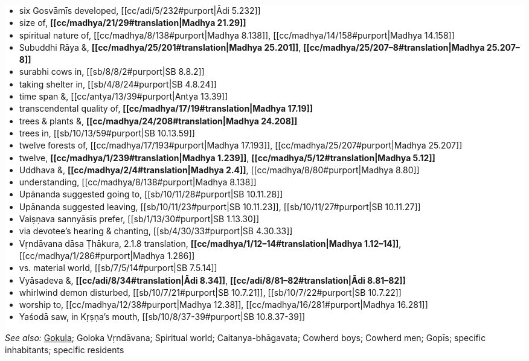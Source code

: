 * six Gosvāmīs developed, [[cc/adi/5/232#purport|Ādi 5.232]]
* size of, **[[cc/madhya/21/29#translation|Madhya 21.29]]**
* spiritual nature of, [[cc/madhya/8/138#purport|Madhya 8.138]], [[cc/madhya/14/158#purport|Madhya 14.158]]
* Subuddhi Rāya &, **[[cc/madhya/25/201#translation|Madhya 25.201]]**, **[[cc/madhya/25/207–8#translation|Madhya 25.207–8]]**
* surabhi cows in, [[sb/8/8/2#purport|SB 8.8.2]]
* taking shelter in, [[sb/4/8/24#purport|SB 4.8.24]]
* time span &, [[cc/antya/13/39#purport|Antya 13.39]]
* transcendental quality of, **[[cc/madhya/17/19#translation|Madhya 17.19]]**
* trees & plants &, **[[cc/madhya/24/208#translation|Madhya 24.208]]**
* trees in, [[sb/10/13/59#purport|SB 10.13.59]]
* twelve forests of, [[cc/madhya/17/193#purport|Madhya 17.193]], [[cc/madhya/25/207#purport|Madhya 25.207]]
* twelve, **[[cc/madhya/1/239#translation|Madhya 1.239]]**, **[[cc/madhya/5/12#translation|Madhya 5.12]]**
* Uddhava &, **[[cc/madhya/2/4#translation|Madhya 2.4]]**, [[cc/madhya/8/80#purport|Madhya 8.80]]
* understanding, [[cc/madhya/8/138#purport|Madhya 8.138]]
* Upānanda suggested going to, [[sb/10/11/28#purport|SB 10.11.28]]
* Upānanda suggested leaving, [[sb/10/11/23#purport|SB 10.11.23]], [[sb/10/11/27#purport|SB 10.11.27]]
* Vaiṣṇava sannyāsīs prefer, [[sb/1/13/30#purport|SB 1.13.30]]
* via devotee’s hearing & chanting, [[sb/4/30/33#purport|SB 4.30.33]]
* Vṛndāvana dāsa Ṭhākura, 2.1.8 translation, **[[cc/madhya/1/12–14#translation|Madhya 1.12–14]]**, [[cc/madhya/1/286#purport|Madhya 1.286]]
* vs. material world, [[sb/7/5/14#purport|SB 7.5.14]]
* Vyāsadeva &, **[[cc/adi/8/34#translation|Ādi 8.34]]**, **[[cc/adi/8/81–82#translation|Ādi 8.81–82]]**
* whirlwind demon disturbed, [[sb/10/7/21#purport|SB 10.7.21]], [[sb/10/7/22#purport|SB 10.7.22]]
* worship to, [[cc/madhya/12/38#purport|Madhya 12.38]], [[cc/madhya/16/281#purport|Madhya 16.281]]
* Yaśodā saw, in Kṛṣṇa’s mouth, [[sb/10/8/37-39#purport|SB 10.8.37-39]]

*See also:* [Gokula](entries/gokula.md); Goloka Vṛndāvana; Spiritual world; Caitanya-bhāgavata; Cowherd boys; Cowherd men; Gopīs; specific inhabitants; specific residents
